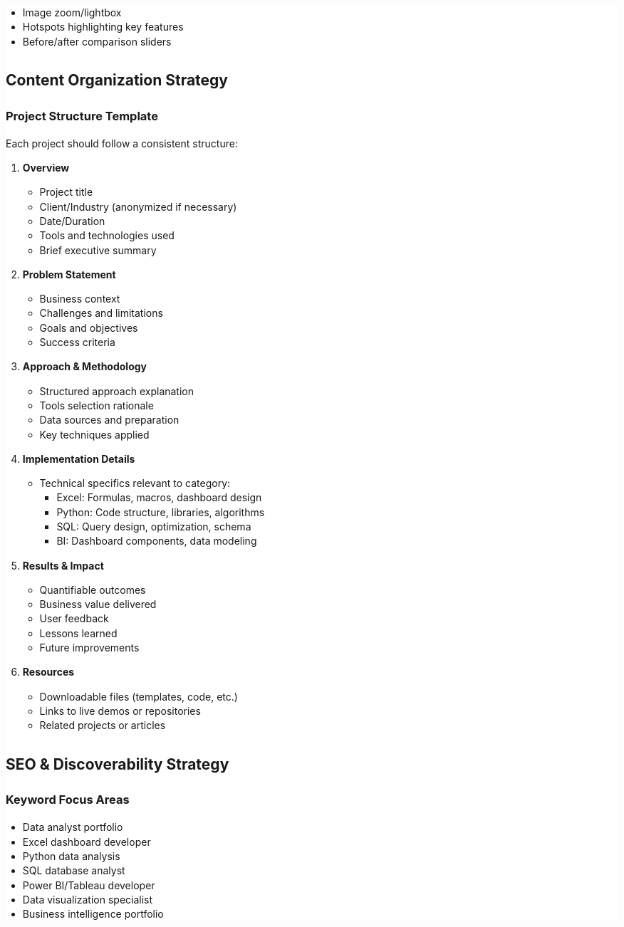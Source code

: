 - Image zoom/lightbox
- Hotspots highlighting key features
- Before/after comparison sliders

## Content Organization Strategy

### Project Structure Template

Each project should follow a consistent structure:

1. **Overview**
   - Project title
   - Client/Industry (anonymized if necessary)
   - Date/Duration
   - Tools and technologies used
   - Brief executive summary

2. **Problem Statement**
   - Business context
   - Challenges and limitations
   - Goals and objectives
   - Success criteria

3. **Approach & Methodology**
   - Structured approach explanation
   - Tools selection rationale
   - Data sources and preparation
   - Key techniques applied

4. **Implementation Details**
   - Technical specifics relevant to category:
     - Excel: Formulas, macros, dashboard design
     - Python: Code structure, libraries, algorithms
     - SQL: Query design, optimization, schema
     - BI: Dashboard components, data modeling

5. **Results & Impact**
   - Quantifiable outcomes
   - Business value delivered
   - User feedback
   - Lessons learned
   - Future improvements

6. **Resources**
   - Downloadable files (templates, code, etc.)
   - Links to live demos or repositories
   - Related projects or articles

## SEO & Discoverability Strategy

### Keyword Focus Areas

- Data analyst portfolio
- Excel dashboard developer
- Python data analysis
- SQL database analyst
- Power BI/Tableau developer
- Data visualization specialist
- Business intelligence portfolio
